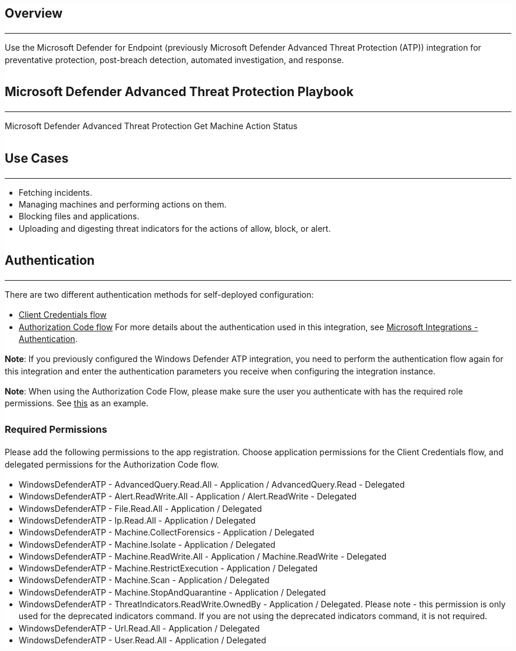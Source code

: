 ## Overview

---
Use the Microsoft Defender for Endpoint (previously Microsoft Defender Advanced Threat Protection (ATP)) integration for preventative protection, post-breach detection, automated investigation, and response.

## Microsoft Defender Advanced Threat Protection Playbook

---
Microsoft Defender Advanced Threat Protection Get Machine Action Status

## Use Cases

---

- Fetching incidents.
- Managing machines and performing actions on them.
- Blocking files and applications.
- Uploading and digesting threat indicators for the actions of allow, block, or alert.

## Authentication

---
There are two different authentication methods for self-deployed configuration: 

- [Client Credentials flow](https://learn.microsoft.com/en-us/microsoft-365/security/defender-endpoint/exposed-apis-create-app-webapp?view=o365-worldwide)
- [Authorization Code flow](https://learn.microsoft.com/en-us/microsoft-365/security/defender-endpoint/exposed-apis-create-app-nativeapp?view=o365-worldwide)
For more details about the authentication used in this integration, see [Microsoft Integrations - Authentication](https://xsoar.pan.dev/docs/reference/articles/microsoft-integrations---authentication).

**Note**: If you previously configured the Windows Defender ATP integration, you need to perform the authentication flow again for this integration and enter the authentication parameters you receive when configuring the integration instance.


**Note**: When using the Authorization Code Flow, please make sure the user you authenticate with has the required role permissions. See [this](https://docs.microsoft.com/en-us/microsoft-365/security/defender-endpoint/initiate-autoir-investigation?view=o365-worldwide#permissions) as an example.

### Required Permissions

Please add the following permissions to the app registration. Choose application permissions for the Client Credentials flow, and delegated permissions for the Authorization Code flow.

- WindowsDefenderATP - AdvancedQuery.Read.All - Application / AdvancedQuery.Read - Delegated
- WindowsDefenderATP - Alert.ReadWrite.All - Application / Alert.ReadWrite - Delegated
- WindowsDefenderATP - File.Read.All - Application / Delegated
- WindowsDefenderATP - Ip.Read.All - Application / Delegated
- WindowsDefenderATP - Machine.CollectForensics - Application / Delegated
- WindowsDefenderATP - Machine.Isolate - Application / Delegated
- WindowsDefenderATP - Machine.ReadWrite.All - Application / Machine.ReadWrite - Delegated
- WindowsDefenderATP - Machine.RestrictExecution - Application / Delegated
- WindowsDefenderATP - Machine.Scan - Application / Delegated
- WindowsDefenderATP - Machine.StopAndQuarantine - Application / Delegated
- WindowsDefenderATP - ThreatIndicators.ReadWrite.OwnedBy - Application / Delegated. Please note - this permission is only used for the deprecated indicators command. If you are not using the deprecated indicators command, it is not required. 
- WindowsDefenderATP - Url.Read.All - Application / Delegated
- WindowsDefenderATP - User.Read.All - Application / Delegated